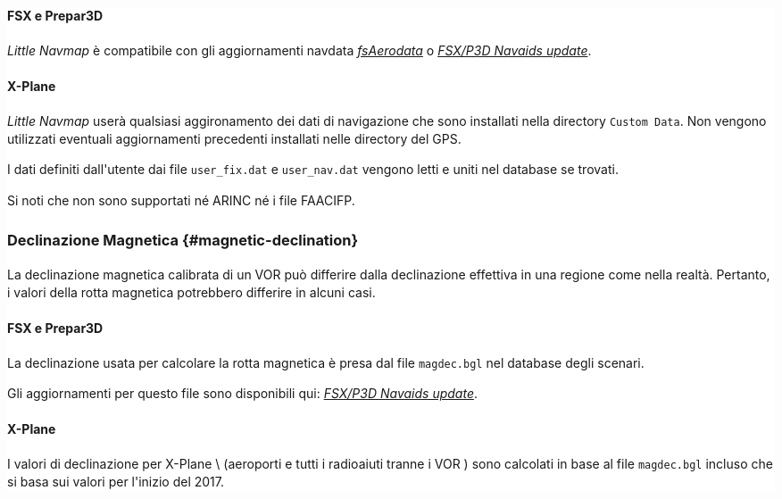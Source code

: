 #### FSX e Prepar3D

*Little Navmap* è compatibile con gli aggiornamenti navdata  [_fsAerodata_](https://www.fsaerodata.com) o [_FSX/P3D Navaids update_](http://www.aero.sors.fr/navaids3.html).

#### X-Plane

*Little Navmap* userà qualsiasi aggironamento dei dati di navigazione che sono installati nella directory `Custom Data`. Non vengono utilizzati eventuali aggiornamenti precedenti installati nelle directory del GPS.

I dati definiti dall'utente dai file `user_fix.dat` e `user_nav.dat` vengono letti e uniti nel database se trovati.


Si noti che non sono supportati né ARINC né i file FAACIFP.

### Declinazione Magnetica {#magnetic-declination}

La declinazione magnetica calibrata di un VOR può differire dalla declinazione effettiva in una regione come nella realtà. Pertanto, i valori della rotta magnetica potrebbero differire in alcuni casi.

#### FSX e Prepar3D

La declinazione usata per calcolare la rotta magnetica è presa dal file `magdec.bgl` nel database degli scenari.


Gli aggiornamenti per questo file sono disponibili qui: [_FSX/P3D Navaids update_](http://www.aero.sors.fr/navaids3.html).

#### X-Plane

I valori di declinazione per X-Plane \ (aeroporti e tutti i radioaiuti tranne i VOR \) sono calcolati in base al file `magdec.bgl` incluso che si basa sui valori per l'inizio del 2017.

